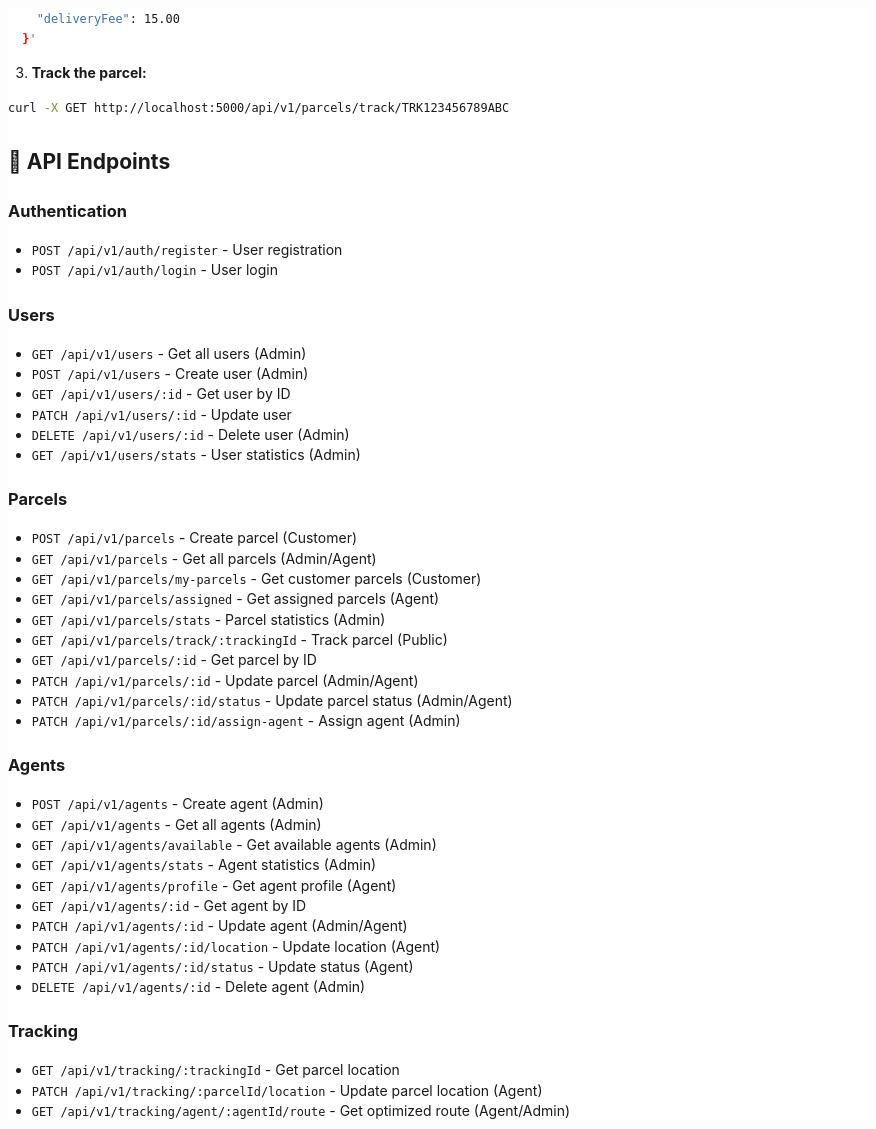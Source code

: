 ```bash
    "deliveryFee": 15.00
  }'
```

3. **Track the parcel:**
```bash
curl -X GET http://localhost:5000/api/v1/parcels/track/TRK123456789ABC
```

## 📡 API Endpoints

### Authentication
- `POST /api/v1/auth/register` - User registration
- `POST /api/v1/auth/login` - User login

### Users
- `GET /api/v1/users` - Get all users (Admin)
- `POST /api/v1/users` - Create user (Admin)
- `GET /api/v1/users/:id` - Get user by ID
- `PATCH /api/v1/users/:id` - Update user
- `DELETE /api/v1/users/:id` - Delete user (Admin)
- `GET /api/v1/users/stats` - User statistics (Admin)

### Parcels
- `POST /api/v1/parcels` - Create parcel (Customer)
- `GET /api/v1/parcels` - Get all parcels (Admin/Agent)
- `GET /api/v1/parcels/my-parcels` - Get customer parcels (Customer)
- `GET /api/v1/parcels/assigned` - Get assigned parcels (Agent)
- `GET /api/v1/parcels/stats` - Parcel statistics (Admin)
- `GET /api/v1/parcels/track/:trackingId` - Track parcel (Public)
- `GET /api/v1/parcels/:id` - Get parcel by ID
- `PATCH /api/v1/parcels/:id` - Update parcel (Admin/Agent)
- `PATCH /api/v1/parcels/:id/status` - Update parcel status (Admin/Agent)
- `PATCH /api/v1/parcels/:id/assign-agent` - Assign agent (Admin)

### Agents
- `POST /api/v1/agents` - Create agent (Admin)
- `GET /api/v1/agents` - Get all agents (Admin)
- `GET /api/v1/agents/available` - Get available agents (Admin)
- `GET /api/v1/agents/stats` - Agent statistics (Admin)
- `GET /api/v1/agents/profile` - Get agent profile (Agent)
- `GET /api/v1/agents/:id` - Get agent by ID
- `PATCH /api/v1/agents/:id` - Update agent (Admin/Agent)
- `PATCH /api/v1/agents/:id/location` - Update location (Agent)
- `PATCH /api/v1/agents/:id/status` - Update status (Agent)
- `DELETE /api/v1/agents/:id` - Delete agent (Admin)

### Tracking
- `GET /api/v1/tracking/:trackingId` - Get parcel location
- `PATCH /api/v1/tracking/:parcelId/location` - Update parcel location (Agent)
- `GET /api/v1/tracking/agent/:agentId/route` - Get optimized route (Agent/Admin)
